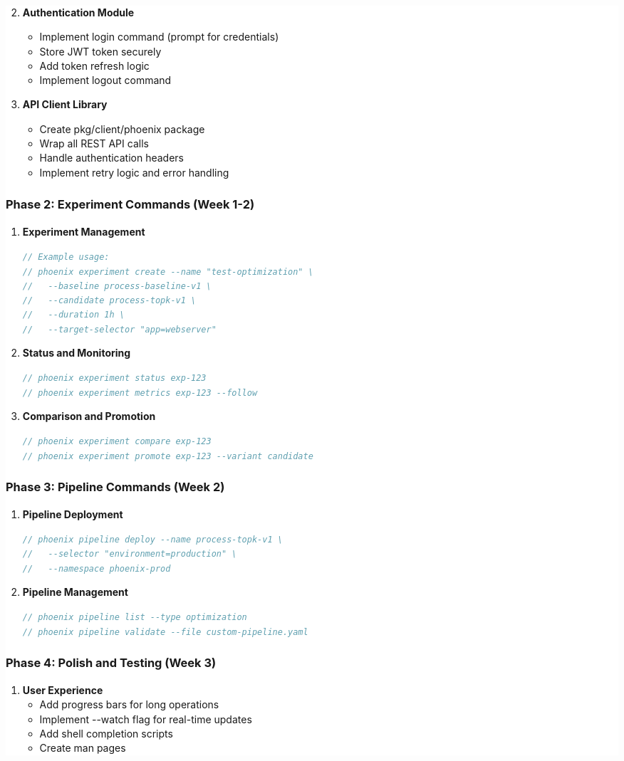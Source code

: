 2. **Authentication Module**
   - Implement login command (prompt for credentials)
   - Store JWT token securely
   - Add token refresh logic
   - Implement logout command

3. **API Client Library**
   - Create pkg/client/phoenix package
   - Wrap all REST API calls
   - Handle authentication headers
   - Implement retry logic and error handling

### Phase 2: Experiment Commands (Week 1-2)
1. **Experiment Management**
   ```go
   // Example usage:
   // phoenix experiment create --name "test-optimization" \
   //   --baseline process-baseline-v1 \
   //   --candidate process-topk-v1 \
   //   --duration 1h \
   //   --target-selector "app=webserver"
   ```

2. **Status and Monitoring**
   ```go
   // phoenix experiment status exp-123
   // phoenix experiment metrics exp-123 --follow
   ```

3. **Comparison and Promotion**
   ```go
   // phoenix experiment compare exp-123
   // phoenix experiment promote exp-123 --variant candidate
   ```

### Phase 3: Pipeline Commands (Week 2)
1. **Pipeline Deployment**
   ```go
   // phoenix pipeline deploy --name process-topk-v1 \
   //   --selector "environment=production" \
   //   --namespace phoenix-prod
   ```

2. **Pipeline Management**
   ```go
   // phoenix pipeline list --type optimization
   // phoenix pipeline validate --file custom-pipeline.yaml
   ```

### Phase 4: Polish and Testing (Week 3)
1. **User Experience**
   - Add progress bars for long operations
   - Implement --watch flag for real-time updates
   - Add shell completion scripts
   - Create man pages
